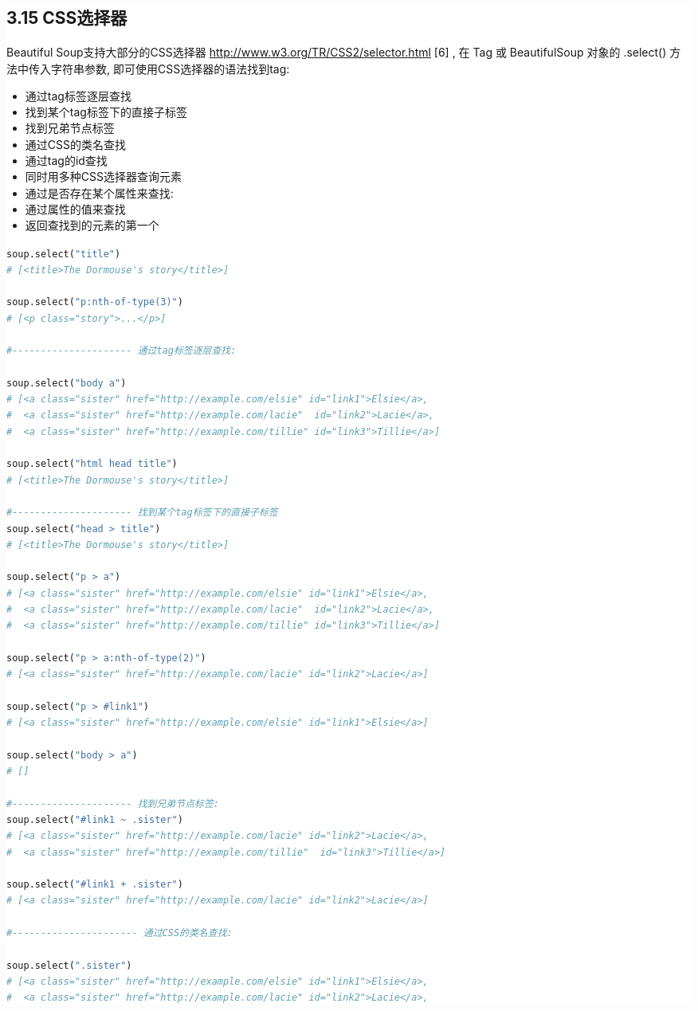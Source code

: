 

 ## <a name="3.15">  3.15 CSS选择器</a>

Beautiful Soup支持大部分的CSS选择器 http://www.w3.org/TR/CSS2/selector.html [6] , 在 Tag 或 BeautifulSoup 对象的 .select() 方法中传入字符串参数, 即可使用CSS选择器的语法找到tag:

- 通过tag标签逐层查找
- 找到某个tag标签下的直接子标签
- 找到兄弟节点标签
- 通过CSS的类名查找
- 通过tag的id查找
- 同时用多种CSS选择器查询元素
- 通过是否存在某个属性来查找:
- 通过属性的值来查找
- 返回查找到的元素的第一个

```python
soup.select("title")
# [<title>The Dormouse's story</title>]

soup.select("p:nth-of-type(3)")
# [<p class="story">...</p>]

#--------------------- 通过tag标签逐层查找:

soup.select("body a")
# [<a class="sister" href="http://example.com/elsie" id="link1">Elsie</a>,
#  <a class="sister" href="http://example.com/lacie"  id="link2">Lacie</a>,
#  <a class="sister" href="http://example.com/tillie" id="link3">Tillie</a>]

soup.select("html head title")
# [<title>The Dormouse's story</title>]

#--------------------- 找到某个tag标签下的直接子标签
soup.select("head > title")
# [<title>The Dormouse's story</title>]

soup.select("p > a")
# [<a class="sister" href="http://example.com/elsie" id="link1">Elsie</a>,
#  <a class="sister" href="http://example.com/lacie"  id="link2">Lacie</a>,
#  <a class="sister" href="http://example.com/tillie" id="link3">Tillie</a>]

soup.select("p > a:nth-of-type(2)")
# [<a class="sister" href="http://example.com/lacie" id="link2">Lacie</a>]

soup.select("p > #link1")
# [<a class="sister" href="http://example.com/elsie" id="link1">Elsie</a>]

soup.select("body > a")
# []

#--------------------- 找到兄弟节点标签:
soup.select("#link1 ~ .sister")
# [<a class="sister" href="http://example.com/lacie" id="link2">Lacie</a>,
#  <a class="sister" href="http://example.com/tillie"  id="link3">Tillie</a>]

soup.select("#link1 + .sister")
# [<a class="sister" href="http://example.com/lacie" id="link2">Lacie</a>]

#---------------------- 通过CSS的类名查找:

soup.select(".sister")
# [<a class="sister" href="http://example.com/elsie" id="link1">Elsie</a>,
#  <a class="sister" href="http://example.com/lacie" id="link2">Lacie</a>,
```